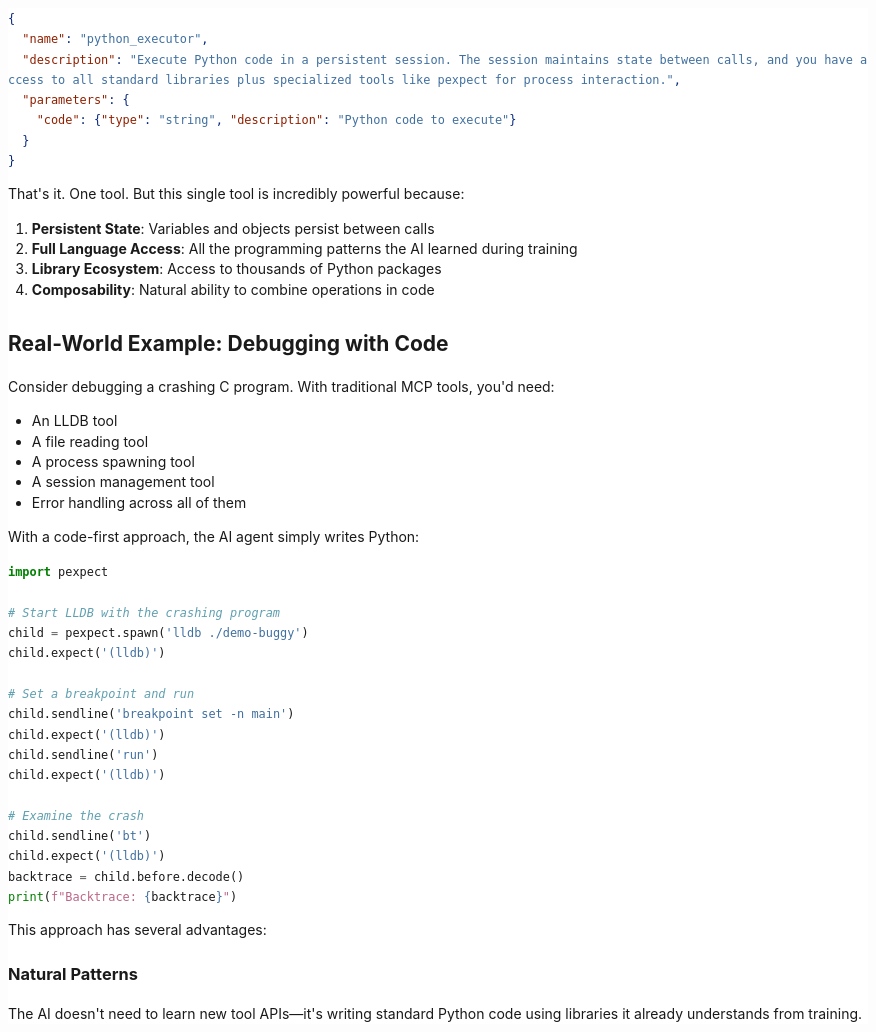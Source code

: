 ```json
{
  "name": "python_executor",
  "description": "Execute Python code in a persistent session. The session maintains state between calls, and you have access to all standard libraries plus specialized tools like pexpect for process interaction.",
  "parameters": {
    "code": {"type": "string", "description": "Python code to execute"}
  }
}
```

That's it. One tool. But this single tool is incredibly powerful because:

1. **Persistent State**: Variables and objects persist between calls
2. **Full Language Access**: All the programming patterns the AI learned during training
3. **Library Ecosystem**: Access to thousands of Python packages
4. **Composability**: Natural ability to combine operations in code

## Real-World Example: Debugging with Code

Consider debugging a crashing C program. With traditional MCP tools, you'd need:
- An LLDB tool
- A file reading tool  
- A process spawning tool
- A session management tool
- Error handling across all of them

With a code-first approach, the AI agent simply writes Python:

```python
import pexpect

# Start LLDB with the crashing program
child = pexpect.spawn('lldb ./demo-buggy')
child.expect('(lldb)')

# Set a breakpoint and run
child.sendline('breakpoint set -n main')
child.expect('(lldb)')
child.sendline('run')
child.expect('(lldb)')

# Examine the crash
child.sendline('bt')
child.expect('(lldb)')
backtrace = child.before.decode()
print(f"Backtrace: {backtrace}")
```

This approach has several advantages:

### Natural Patterns
The AI doesn't need to learn new tool APIs—it's writing standard Python code using libraries it already understands from training.

